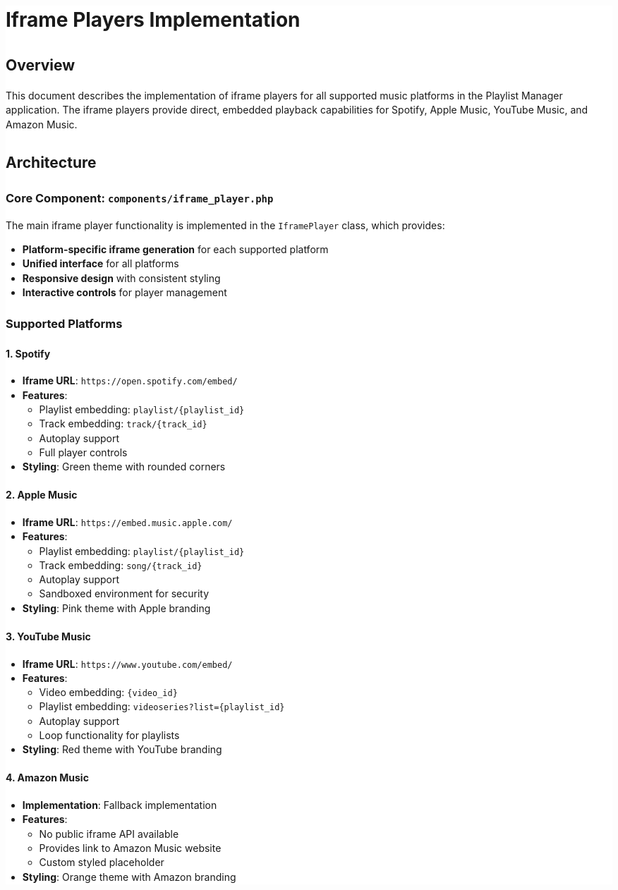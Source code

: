 # Iframe Players Implementation

## Overview

This document describes the implementation of iframe players for all supported music platforms in the Playlist Manager application. The iframe players provide direct, embedded playback capabilities for Spotify, Apple Music, YouTube Music, and Amazon Music.

## Architecture

### Core Component: `components/iframe_player.php`

The main iframe player functionality is implemented in the `IframePlayer` class, which provides:

- **Platform-specific iframe generation** for each supported platform
- **Unified interface** for all platforms
- **Responsive design** with consistent styling
- **Interactive controls** for player management

### Supported Platforms

#### 1. Spotify
- **Iframe URL**: `https://open.spotify.com/embed/`
- **Features**: 
  - Playlist embedding: `playlist/{playlist_id}`
  - Track embedding: `track/{track_id}`
  - Autoplay support
  - Full player controls
- **Styling**: Green theme with rounded corners

#### 2. Apple Music
- **Iframe URL**: `https://embed.music.apple.com/`
- **Features**:
  - Playlist embedding: `playlist/{playlist_id}`
  - Track embedding: `song/{track_id}`
  - Autoplay support
  - Sandboxed environment for security
- **Styling**: Pink theme with Apple branding

#### 3. YouTube Music
- **Iframe URL**: `https://www.youtube.com/embed/`
- **Features**:
  - Video embedding: `{video_id}`
  - Playlist embedding: `videoseries?list={playlist_id}`
  - Autoplay support
  - Loop functionality for playlists
- **Styling**: Red theme with YouTube branding

#### 4. Amazon Music
- **Implementation**: Fallback implementation
- **Features**:
  - No public iframe API available
  - Provides link to Amazon Music website
  - Custom styled placeholder
- **Styling**: Orange theme with Amazon branding
